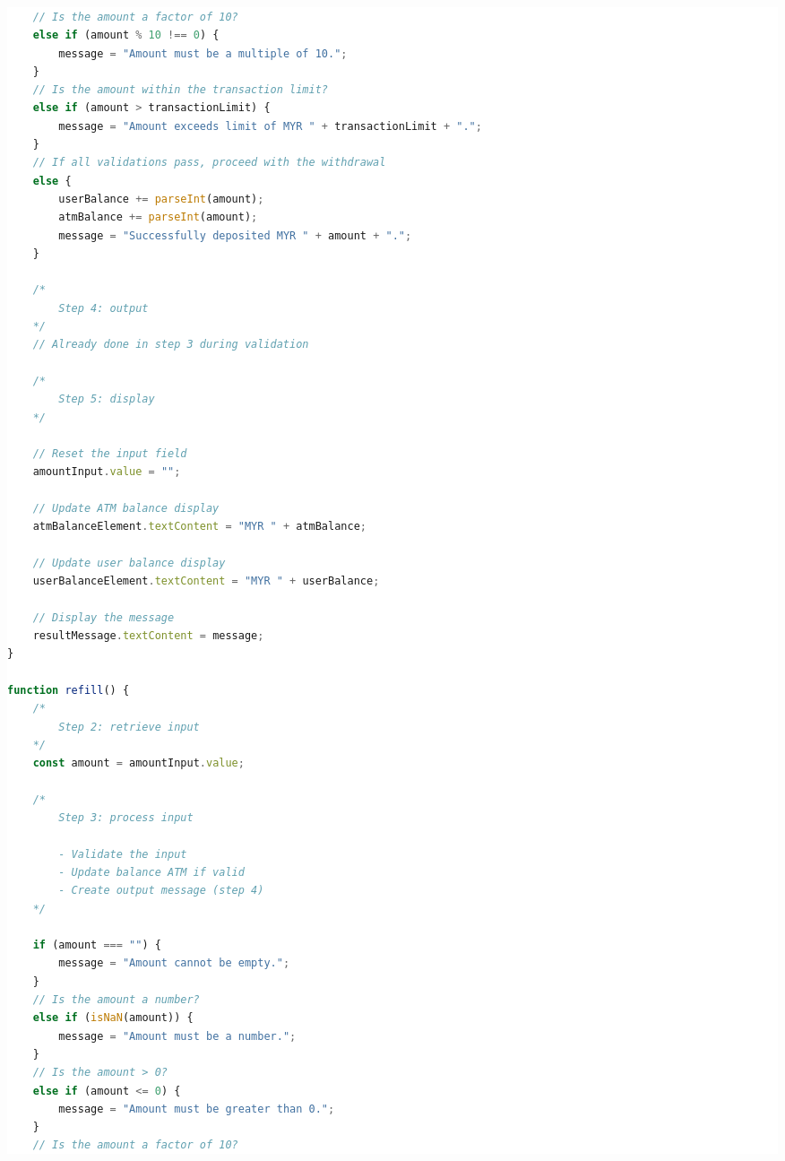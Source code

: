 ```javascript
    // Is the amount a factor of 10?
    else if (amount % 10 !== 0) {
        message = "Amount must be a multiple of 10.";
    }
    // Is the amount within the transaction limit?
    else if (amount > transactionLimit) {
        message = "Amount exceeds limit of MYR " + transactionLimit + ".";
    }
    // If all validations pass, proceed with the withdrawal
    else {
        userBalance += parseInt(amount);
        atmBalance += parseInt(amount);
        message = "Successfully deposited MYR " + amount + ".";
    }

    /* 
        Step 4: output
    */
    // Already done in step 3 during validation

    /* 
        Step 5: display
    */

    // Reset the input field
    amountInput.value = "";

    // Update ATM balance display
    atmBalanceElement.textContent = "MYR " + atmBalance;

    // Update user balance display
    userBalanceElement.textContent = "MYR " + userBalance;

    // Display the message
    resultMessage.textContent = message;
}

function refill() {
    /* 
        Step 2: retrieve input
    */
    const amount = amountInput.value;

    /*
        Step 3: process input

        - Validate the input
        - Update balance ATM if valid
        - Create output message (step 4)
    */

    if (amount === "") {
        message = "Amount cannot be empty.";
    }
    // Is the amount a number?
    else if (isNaN(amount)) {
        message = "Amount must be a number.";
    }
    // Is the amount > 0?
    else if (amount <= 0) {
        message = "Amount must be greater than 0.";
    }
    // Is the amount a factor of 10?
```